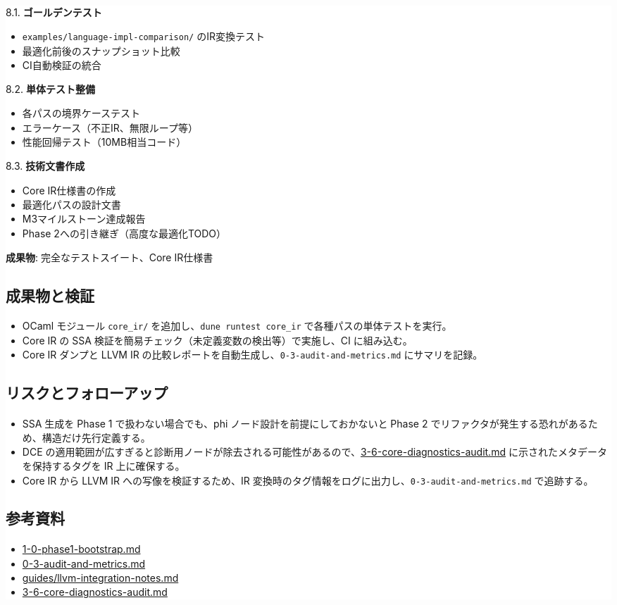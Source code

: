 8.1. **ゴールデンテスト**
- `examples/language-impl-comparison/` のIR変換テスト
- 最適化前後のスナップショット比較
- CI自動検証の統合

8.2. **単体テスト整備**
- 各パスの境界ケーステスト
- エラーケース（不正IR、無限ループ等）
- 性能回帰テスト（10MB相当コード）

8.3. **技術文書作成**
- Core IR仕様書の作成
- 最適化パスの設計文書
- M3マイルストーン達成報告
- Phase 2への引き継ぎ（高度な最適化TODO）

**成果物**: 完全なテストスイート、Core IR仕様書

## 成果物と検証
- OCaml モジュール `core_ir/` を追加し、`dune runtest core_ir` で各種パスの単体テストを実行。
- Core IR の SSA 検証を簡易チェック（未定義変数の検出等）で実施し、CI に組み込む。
- Core IR ダンプと LLVM IR の比較レポートを自動生成し、`0-3-audit-and-metrics.md` にサマリを記録。

## リスクとフォローアップ
- SSA 生成を Phase 1 で扱わない場合でも、phi ノード設計を前提にしておかないと Phase 2 でリファクタが発生する恐れがあるため、構造だけ先行定義する。
- DCE の適用範囲が広すぎると診断用ノードが除去される可能性があるので、[3-6-core-diagnostics-audit.md](../../spec/3-6-core-diagnostics-audit.md) に示されたメタデータを保持するタグを IR 上に確保する。
- Core IR から LLVM IR への写像を検証するため、IR 変換時のタグ情報をログに出力し、`0-3-audit-and-metrics.md` で追跡する。

## 参考資料
- [1-0-phase1-bootstrap.md](1-0-phase1-bootstrap.md)
- [0-3-audit-and-metrics.md](0-3-audit-and-metrics.md)
- [guides/llvm-integration-notes.md](../../guides/llvm-integration-notes.md)
- [3-6-core-diagnostics-audit.md](../../spec/3-6-core-diagnostics-audit.md)
